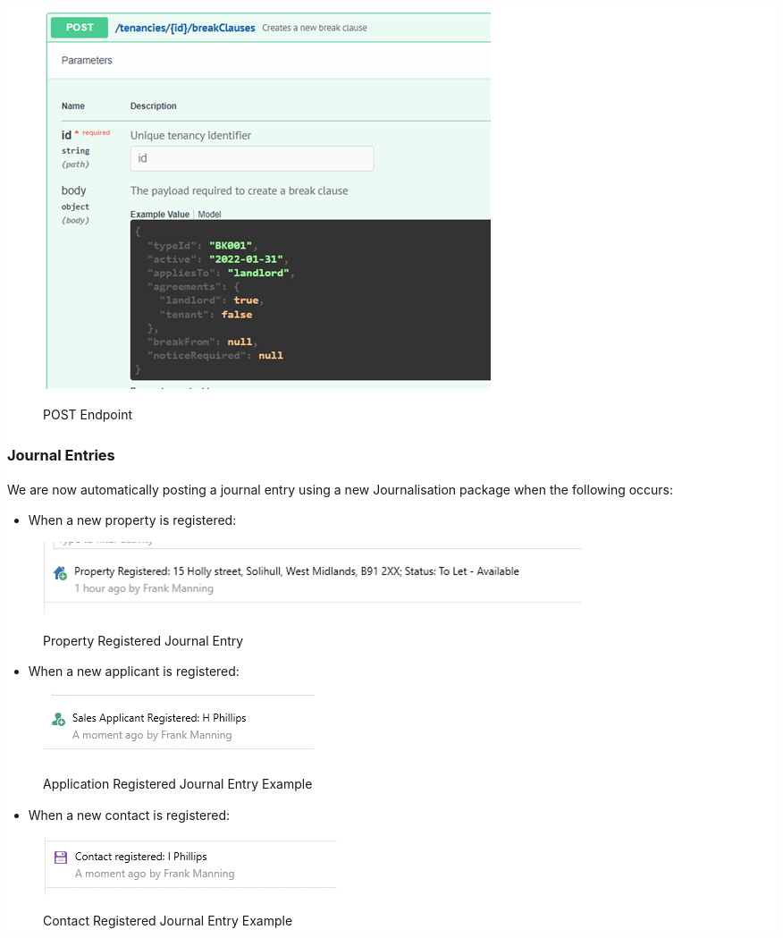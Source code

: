 <figure><img src=".gitbook/assets/WN30091.png" alt=""><figcaption><p>POST Endpoint</p></figcaption></figure>

&#x20;

### Journal Entries

We are now automatically posting a journal entry using a new Journalisation package when the following occurs:

* When a new property is registered:

<figure><img src=".gitbook/assets/WN30092.png" alt=""><figcaption><p>Property Registered Journal Entry</p></figcaption></figure>

* When a new applicant is registered:

<figure><img src=".gitbook/assets/WN30093.png" alt=""><figcaption><p>Application Registered Journal Entry Example</p></figcaption></figure>

* When a new contact is registered:

<figure><img src=".gitbook/assets/WN30094.png" alt=""><figcaption><p>Contact Registered Journal Entry Example</p></figcaption></figure>

